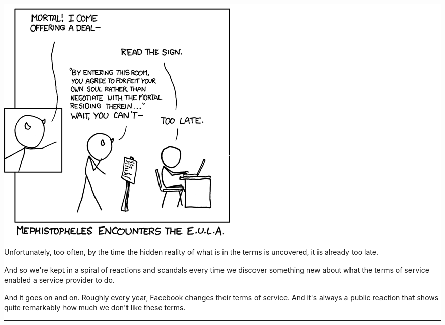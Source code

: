![XKCD, by Randall Munroe](src/XkcdToS.png)

<aside class="notes">
Unfortunately, too often, by the time the hidden reality of what is in the terms is uncovered, it is already too late.

And so we're kept in a spiral of reactions and scandals every time we discover something new about what the terms of service enabled a service provider to do.

And it goes on and on. Roughly every year, Facebook changes their terms of service. And it's always a public reaction that shows quite remarkably how much we don't like these terms.
</aside>

----
